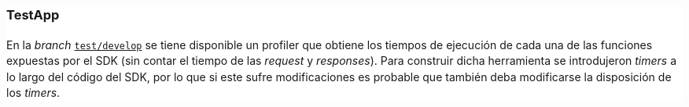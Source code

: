### TestApp

En la *branch* [`test/develop`](https://github.com/elirosselli/pis2020/tree/test/develop/testApp) se tiene disponible un profiler que obtiene los tiempos de ejecución de cada una de las funciones expuestas por el SDK (sin contar el tiempo de las *request* y *responses*). Para construir dicha herramienta se introdujeron *timers* a lo largo del código del SDK, por lo que si este sufre modificaciones es probable que también deba modificarse la disposición de los *timers*. 

